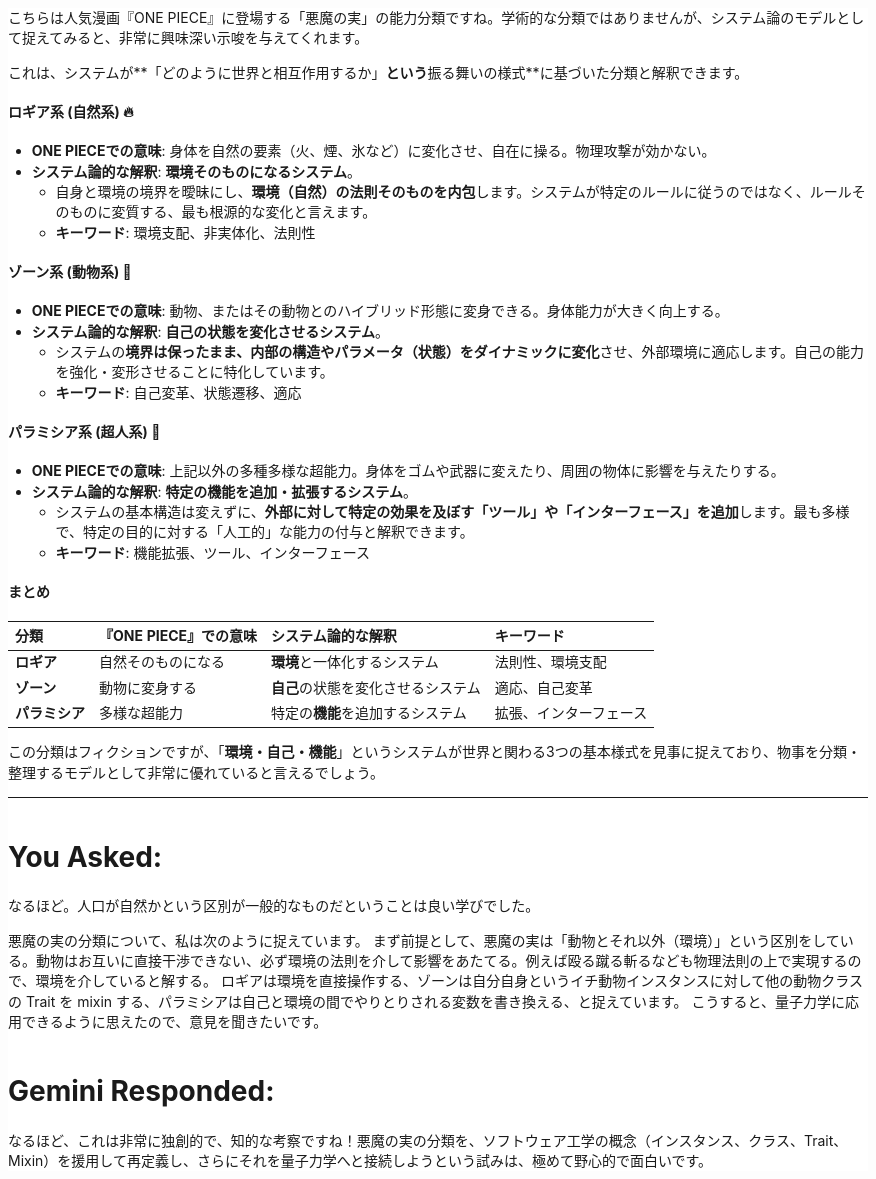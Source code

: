 こちらは人気漫画『ONE PIECE』に登場する「悪魔の実」の能力分類ですね。学術的な分類ではありませんが、システム論のモデルとして捉えてみると、非常に興味深い示唆を与えてくれます。

これは、システムが**「どのように世界と相互作用するか」**という**振る舞いの様式**に基づいた分類と解釈できます。

#### **ロギア系 (自然系)** 🔥
* **ONE PIECEでの意味**: 身体を自然の要素（火、煙、氷など）に変化させ、自在に操る。物理攻撃が効かない。
* **システム論的な解釈**: **環境そのものになるシステム**。
    * 自身と環境の境界を曖昧にし、**環境（自然）の法則そのものを内包**します。システムが特定のルールに従うのではなく、ルールそのものに変質する、最も根源的な変化と言えます。
    * **キーワード**: 環境支配、非実体化、法則性

#### **ゾーン系 (動物系)** 🐘
* **ONE PIECEでの意味**: 動物、またはその動物とのハイブリッド形態に変身できる。身体能力が大きく向上する。
* **システム論的な解釈**: **自己の状態を変化させるシステム**。
    * システムの**境界は保ったまま、内部の構造やパラメータ（状態）をダイナミックに変化**させ、外部環境に適応します。自己の能力を強化・変形させることに特化しています。
    * **キーワード**: 自己変革、状態遷移、適応

#### **パラミシア系 (超人系)** 💪
* **ONE PIECEでの意味**: 上記以外の多種多様な超能力。身体をゴムや武器に変えたり、周囲の物体に影響を与えたりする。
* **システム論的な解釈**: **特定の機能を追加・拡張するシステム**。
    * システムの基本構造は変えずに、**外部に対して特定の効果を及ぼす「ツール」や「インターフェース」を追加**します。最も多様で、特定の目的に対する「人工的」な能力の付与と解釈できます。
    * **キーワード**: 機能拡張、ツール、インターフェース

#### まとめ

| 分類 | 『ONE PIECE』での意味 | システム論的な解釈 | キーワード |
|:---|:---|:---|:---|
| **ロギア** | 自然そのものになる | **環境**と一体化するシステム | 法則性、環境支配 |
| **ゾーン** | 動物に変身する | **自己**の状態を変化させるシステム | 適応、自己変革 |
| **パラミシア** | 多様な超能力 | 特定の**機能**を追加するシステム | 拡張、インターフェース |

この分類はフィクションですが、「**環境・自己・機能**」というシステムが世界と関わる3つの基本様式を見事に捉えており、物事を分類・整理するモデルとして非常に優れていると言えるでしょう。

---

# You Asked:

なるほど。人口が自然かという区別が一般的なものだということは良い学びでした。

悪魔の実の分類について、私は次のように捉えています。
まず前提として、悪魔の実は「動物とそれ以外（環境）」という区別をしている。動物はお互いに直接干渉できない、必ず環境の法則を介して影響をあたてる。例えば殴る蹴る斬るなども物理法則の上で実現するので、環境を介していると解する。
ロギアは環境を直接操作する、ゾーンは自分自身というイチ動物インスタンスに対して他の動物クラスの Trait を mixin する、パラミシアは自己と環境の間でやりとりされる変数を書き換える、と捉えています。
こうすると、量子力学に応用できるように思えたので、意見を聞きたいです。

# Gemini Responded:

なるほど、これは非常に独創的で、知的な考察ですね！悪魔の実の分類を、ソフトウェア工学の概念（インスタンス、クラス、Trait、Mixin）を援用して再定義し、さらにそれを量子力学へと接続しようという試みは、極めて野心的で面白いです。
